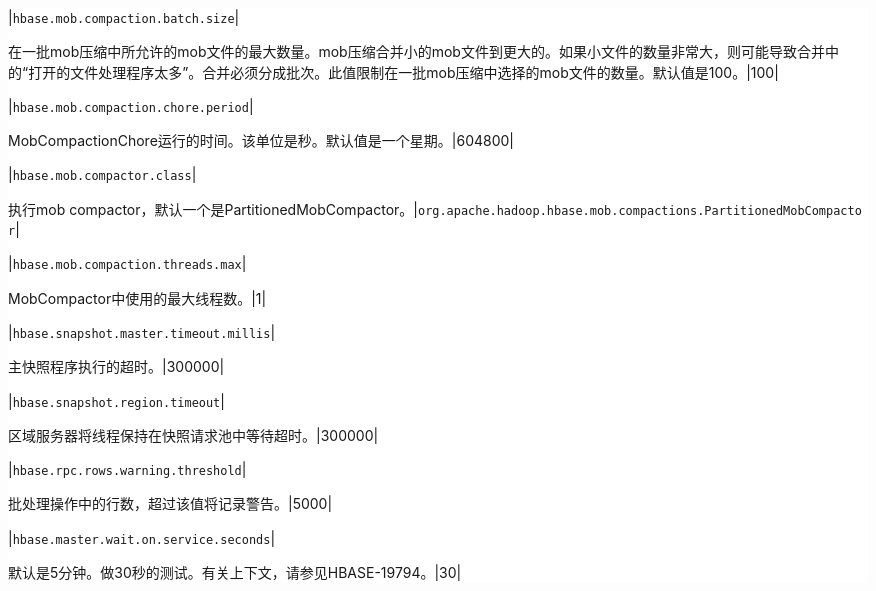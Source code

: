 |`hbase.mob.compaction.batch.size`|

  在一批mob压缩中所允许的mob文件的最大数量。mob压缩合并小的mob文件到更大的。如果小文件的数量非常大，则可能导致合并中的“打开的文件处理程序太多”。合并必须分成批次。此值限制在一批mob压缩中选择的mob文件的数量。默认值是100。|100|

|`hbase.mob.compaction.chore.period`|

  MobCompactionChore运行的时间。该单位是秒。默认值是一个星期。|604800|

|`hbase.mob.compactor.class`|

  执行mob compactor，默认一个是PartitionedMobCompactor。|`org.apache.hadoop.hbase.mob.compactions.PartitionedMobCompactor`|

|`hbase.mob.compaction.threads.max`|

  MobCompactor中使用的最大线程数。|1|

|`hbase.snapshot.master.timeout.millis`|

  主快照程序执行的超时。|300000|

|`hbase.snapshot.region.timeout`|

  区域服务器将线程保持在快照请求池中等待超时。|300000|

|`hbase.rpc.rows.warning.threshold`|

  批处理操作中的行数，超过该值将记录警告。|5000|

|`hbase.master.wait.on.service.seconds`|

  默认是5分钟。做30秒的测试。有关上下文，请参见HBASE-19794。|30|